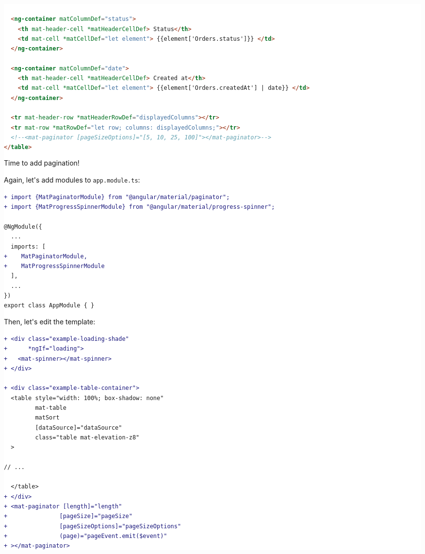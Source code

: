 ```html

  <ng-container matColumnDef="status">
    <th mat-header-cell *matHeaderCellDef> Status</th>
    <td mat-cell *matCellDef="let element"> {{element['Orders.status']}} </td>
  </ng-container>

  <ng-container matColumnDef="date">
    <th mat-header-cell *matHeaderCellDef> Created at</th>
    <td mat-cell *matCellDef="let element"> {{element['Orders.createdAt'] | date}} </td>
  </ng-container>

  <tr mat-header-row *matHeaderRowDef="displayedColumns"></tr>
  <tr mat-row *matRowDef="let row; columns: displayedColumns;"></tr>
  <!--<mat-paginator [pageSizeOptions]="[5, 10, 25, 100]"></mat-paginator>-->
</table>
```

Time to add pagination!

Again, let's add modules to `app.module.ts`:

```diff
+ import {MatPaginatorModule} from "@angular/material/paginator";
+ import {MatProgressSpinnerModule} from "@angular/material/progress-spinner";

@NgModule({
  ...
  imports: [
+    MatPaginatorModule,
+    MatProgressSpinnerModule
  ],
  ...
})
export class AppModule { }
```

Then, let's edit the template:

```diff
+ <div class="example-loading-shade"
+      *ngIf="loading">
+   <mat-spinner></mat-spinner>
+ </div>

+ <div class="example-table-container">
  <table style="width: 100%; box-shadow: none"
         mat-table
         matSort
         [dataSource]="dataSource"
         class="table mat-elevation-z8"
  >

// ...

  </table>
+ </div>
+ <mat-paginator [length]="length"
+               [pageSize]="pageSize"
+               [pageSizeOptions]="pageSizeOptions"
+               (page)="pageEvent.emit($event)"
+ ></mat-paginator>
```
